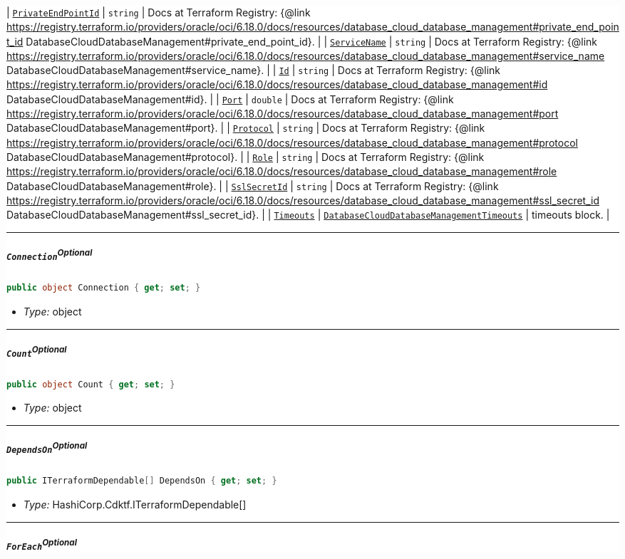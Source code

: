 | <code><a href="#rhizo-co-terraform-provider-oci.databaseCloudDatabaseManagement.DatabaseCloudDatabaseManagementConfig.property.privateEndPointId">PrivateEndPointId</a></code> | <code>string</code> | Docs at Terraform Registry: {@link https://registry.terraform.io/providers/oracle/oci/6.18.0/docs/resources/database_cloud_database_management#private_end_point_id DatabaseCloudDatabaseManagement#private_end_point_id}. |
| <code><a href="#rhizo-co-terraform-provider-oci.databaseCloudDatabaseManagement.DatabaseCloudDatabaseManagementConfig.property.serviceName">ServiceName</a></code> | <code>string</code> | Docs at Terraform Registry: {@link https://registry.terraform.io/providers/oracle/oci/6.18.0/docs/resources/database_cloud_database_management#service_name DatabaseCloudDatabaseManagement#service_name}. |
| <code><a href="#rhizo-co-terraform-provider-oci.databaseCloudDatabaseManagement.DatabaseCloudDatabaseManagementConfig.property.id">Id</a></code> | <code>string</code> | Docs at Terraform Registry: {@link https://registry.terraform.io/providers/oracle/oci/6.18.0/docs/resources/database_cloud_database_management#id DatabaseCloudDatabaseManagement#id}. |
| <code><a href="#rhizo-co-terraform-provider-oci.databaseCloudDatabaseManagement.DatabaseCloudDatabaseManagementConfig.property.port">Port</a></code> | <code>double</code> | Docs at Terraform Registry: {@link https://registry.terraform.io/providers/oracle/oci/6.18.0/docs/resources/database_cloud_database_management#port DatabaseCloudDatabaseManagement#port}. |
| <code><a href="#rhizo-co-terraform-provider-oci.databaseCloudDatabaseManagement.DatabaseCloudDatabaseManagementConfig.property.protocol">Protocol</a></code> | <code>string</code> | Docs at Terraform Registry: {@link https://registry.terraform.io/providers/oracle/oci/6.18.0/docs/resources/database_cloud_database_management#protocol DatabaseCloudDatabaseManagement#protocol}. |
| <code><a href="#rhizo-co-terraform-provider-oci.databaseCloudDatabaseManagement.DatabaseCloudDatabaseManagementConfig.property.role">Role</a></code> | <code>string</code> | Docs at Terraform Registry: {@link https://registry.terraform.io/providers/oracle/oci/6.18.0/docs/resources/database_cloud_database_management#role DatabaseCloudDatabaseManagement#role}. |
| <code><a href="#rhizo-co-terraform-provider-oci.databaseCloudDatabaseManagement.DatabaseCloudDatabaseManagementConfig.property.sslSecretId">SslSecretId</a></code> | <code>string</code> | Docs at Terraform Registry: {@link https://registry.terraform.io/providers/oracle/oci/6.18.0/docs/resources/database_cloud_database_management#ssl_secret_id DatabaseCloudDatabaseManagement#ssl_secret_id}. |
| <code><a href="#rhizo-co-terraform-provider-oci.databaseCloudDatabaseManagement.DatabaseCloudDatabaseManagementConfig.property.timeouts">Timeouts</a></code> | <code><a href="#rhizo-co-terraform-provider-oci.databaseCloudDatabaseManagement.DatabaseCloudDatabaseManagementTimeouts">DatabaseCloudDatabaseManagementTimeouts</a></code> | timeouts block. |

---

##### `Connection`<sup>Optional</sup> <a name="Connection" id="rhizo-co-terraform-provider-oci.databaseCloudDatabaseManagement.DatabaseCloudDatabaseManagementConfig.property.connection"></a>

```csharp
public object Connection { get; set; }
```

- *Type:* object

---

##### `Count`<sup>Optional</sup> <a name="Count" id="rhizo-co-terraform-provider-oci.databaseCloudDatabaseManagement.DatabaseCloudDatabaseManagementConfig.property.count"></a>

```csharp
public object Count { get; set; }
```

- *Type:* object

---

##### `DependsOn`<sup>Optional</sup> <a name="DependsOn" id="rhizo-co-terraform-provider-oci.databaseCloudDatabaseManagement.DatabaseCloudDatabaseManagementConfig.property.dependsOn"></a>

```csharp
public ITerraformDependable[] DependsOn { get; set; }
```

- *Type:* HashiCorp.Cdktf.ITerraformDependable[]

---

##### `ForEach`<sup>Optional</sup> <a name="ForEach" id="rhizo-co-terraform-provider-oci.databaseCloudDatabaseManagement.DatabaseCloudDatabaseManagementConfig.property.forEach"></a>
